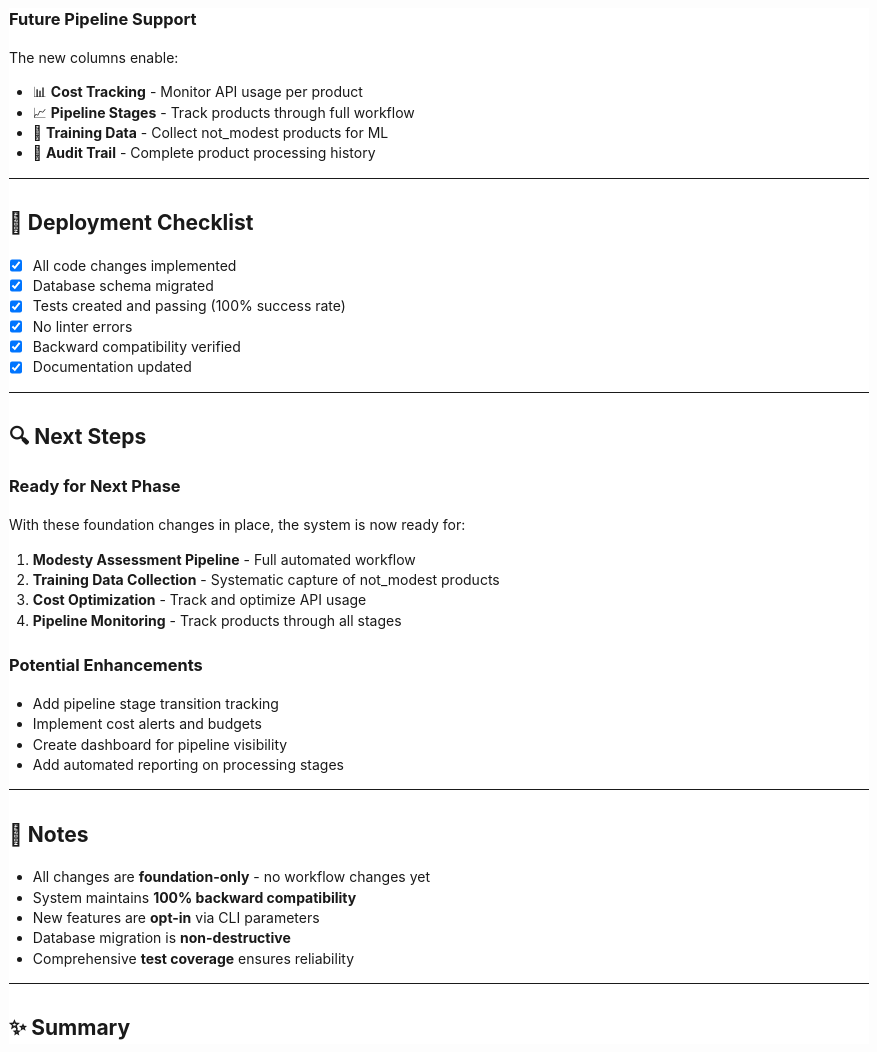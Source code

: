 ### Future Pipeline Support
The new columns enable:
- 📊 **Cost Tracking** - Monitor API usage per product
- 📈 **Pipeline Stages** - Track products through full workflow
- 🎯 **Training Data** - Collect not_modest products for ML
- 📝 **Audit Trail** - Complete product processing history

---

## 🚀 Deployment Checklist

- [x] All code changes implemented
- [x] Database schema migrated
- [x] Tests created and passing (100% success rate)
- [x] No linter errors
- [x] Backward compatibility verified
- [x] Documentation updated

---

## 🔍 Next Steps

### Ready for Next Phase
With these foundation changes in place, the system is now ready for:

1. **Modesty Assessment Pipeline** - Full automated workflow
2. **Training Data Collection** - Systematic capture of not_modest products
3. **Cost Optimization** - Track and optimize API usage
4. **Pipeline Monitoring** - Track products through all stages

### Potential Enhancements
- Add pipeline stage transition tracking
- Implement cost alerts and budgets
- Create dashboard for pipeline visibility
- Add automated reporting on processing stages

---

## 📝 Notes

- All changes are **foundation-only** - no workflow changes yet
- System maintains **100% backward compatibility**
- New features are **opt-in** via CLI parameters
- Database migration is **non-destructive**
- Comprehensive **test coverage** ensures reliability

---

## ✨ Summary
